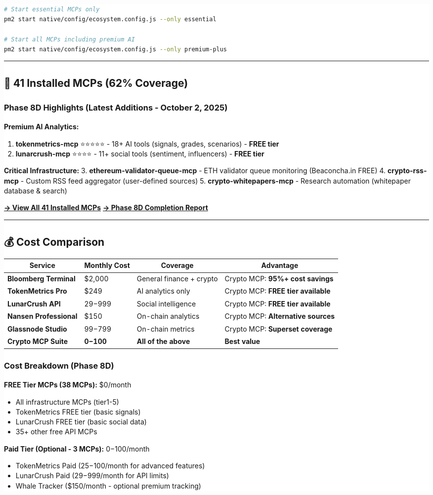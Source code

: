 ```bash
# Start essential MCPs only
pm2 start native/config/ecosystem.config.js --only essential

# Start all MCPs including premium AI
pm2 start native/config/ecosystem.config.js --only premium-plus
```

---

## 🎯 41 Installed MCPs (62% Coverage)

### Phase 8D Highlights (Latest Additions - October 2, 2025)

**Premium AI Analytics:**
1. **tokenmetrics-mcp** ⭐⭐⭐⭐⭐ - 18+ AI tools (signals, grades, scenarios) - **FREE tier**
2. **lunarcrush-mcp** ⭐⭐⭐⭐ - 11+ social tools (sentiment, influencers) - **FREE tier**

**Critical Infrastructure:**
3. **ethereum-validator-queue-mcp** - ETH validator queue monitoring (Beaconcha.in FREE)
4. **crypto-rss-mcp** - Custom RSS feed aggregator (user-defined sources)
5. **crypto-whitepapers-mcp** - Research automation (whitepaper database & search)

**[→ View All 41 Installed MCPs](MCP_INSTALLATION_STATUS.md)**
**[→ Phase 8D Completion Report](PHASE_8D_COMPLETION_REPORT.md)**

---

## 💰 Cost Comparison

| Service | Monthly Cost | Coverage | Advantage |
|---------|--------------|----------|-----------|
| **Bloomberg Terminal** | $2,000 | General finance + crypto | Crypto MCP: **95%+ cost savings** |
| **TokenMetrics Pro** | $249 | AI analytics only | Crypto MCP: **FREE tier available** |
| **LunarCrush API** | $29-$999 | Social intelligence | Crypto MCP: **FREE tier available** |
| **Nansen Professional** | $150 | On-chain analytics | Crypto MCP: **Alternative sources** |
| **Glassnode Studio** | $99-$799 | On-chain metrics | Crypto MCP: **Superset coverage** |
| **Crypto MCP Suite** | **$0-$100** | **All of the above** | **Best value** |

### Cost Breakdown (Phase 8D)

**FREE Tier MCPs (38 MCPs):** $0/month
- All infrastructure MCPs (tier1-5)
- TokenMetrics FREE tier (basic signals)
- LunarCrush FREE tier (basic social data)
- 35+ other free API MCPs

**Paid Tier (Optional - 3 MCPs):** $0-$100/month
- TokenMetrics Paid ($25-$100/month for advanced features)
- LunarCrush Paid ($29-$999/month for API limits)
- Whale Tracker ($150/month - optional premium tracking)
